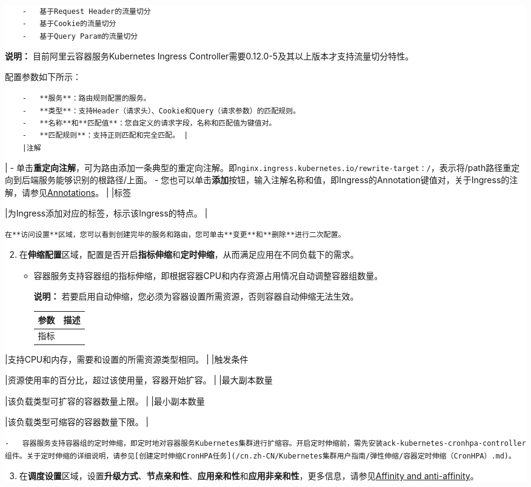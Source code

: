         -   基于Request Header的流量切分
        -   基于Cookie的流量切分
        -   基于Query Param的流量切分
**说明：** 目前阿里云容器服务Kubernetes Ingress Controller需要0.12.0-5及其以上版本才支持流量切分特性。

配置参数如下所示：

        -   **服务**：路由规则配置的服务。
        -   **类型**：支持Header（请求头）、Cookie和Query（请求参数）的匹配规则。
        -   **名称**和**匹配值**：您自定义的请求字段，名称和匹配值为键值对。
        -   **匹配规则**：支持正则匹配和完全匹配。 |
        |注解

|        -   单击**重定向注解**，可为路由添加一条典型的重定向注解。即`nginx.ingress.kubernetes.io/rewrite-target：/`，表示将/path路径重定向到后端服务能够识别的根路径/上面。
        -   您也可以单击**添加**按钮，输入注解名称和值，即Ingress的Annotation键值对，关于Ingress的注解，请参见[Annotations](https://kubernetes.github.io/ingress-nginx/user-guide/nginx-configuration/annotations/)。 |
        |标签

|为Ingress添加对应的标签，标示该Ingress的特点。 |

    在**访问设置**区域，您可以看到创建完毕的服务和路由，您可单击**变更**和**删除**进行二次配置。

2.  在**伸缩配置**区域，配置是否开启**指标伸缩**和**定时伸缩**，从而满足应用在不同负载下的需求。

    -   容器服务支持容器组的指标伸缩，即根据容器CPU和内存资源占用情况自动调整容器组数量。

        **说明：** 若要启用自动伸缩，您必须为容器设置所需资源，否则容器自动伸缩无法生效。

        |参数|描述|
        |--|--|
        |指标

|支持CPU和内存，需要和设置的所需资源类型相同。 |
        |触发条件

|资源使用率的百分比，超过该使用量，容器开始扩容。 |
        |最大副本数量

|该负载类型可扩容的容器数量上限。 |
        |最小副本数量

|该负载类型可缩容的容器数量下限。 |

    -   容器服务支持容器组的定时伸缩，即定时地对容器服务Kubernetes集群进行扩缩容。开启定时伸缩前，需先安装ack-kubernetes-cronhpa-controller组件。关于定时伸缩的详细说明，请参见[创建定时伸缩CronHPA任务](/cn.zh-CN/Kubernetes集群用户指南/弹性伸缩/容器定时伸缩（CronHPA）.md)。
3.  在**调度设置**区域，设置**升级方式**、**节点亲和性**、**应用亲和性**和**应用非亲和性**，更多信息，请参见[Affinity and anti-affinity](https://kubernetes.io/docs/concepts/configuration/assign-pod-node/?spm=a2c4g.11186623.2.31.3fdd30dfnyevPx#affinity-and-anti-affinity)。
